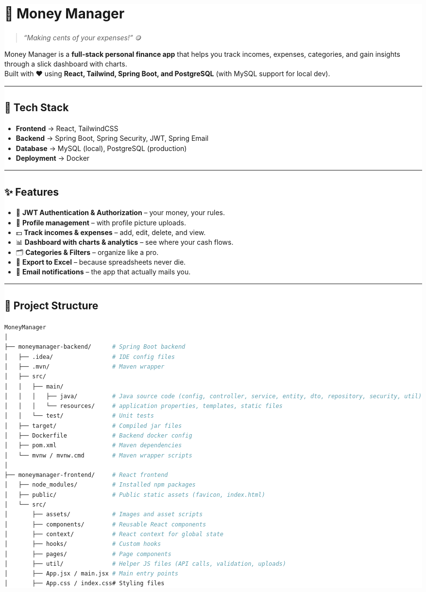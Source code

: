 # 💸 Money Manager

> _“Making cents of your expenses!”_ 🪙  

Money Manager is a **full-stack personal finance app** that helps you track incomes, expenses, categories, and gain insights through a slick dashboard with charts.  
Built with ❤️ using **React, Tailwind, Spring Boot, and PostgreSQL** (with MySQL support for local dev).  

---

## 🚀 Tech Stack

- **Frontend** → React, TailwindCSS  
- **Backend** → Spring Boot, Spring Security, JWT, Spring Email  
- **Database** → MySQL (local), PostgreSQL (production)  
- **Deployment** → Docker  

---

## ✨ Features

- 🔐 **JWT Authentication & Authorization** – your money, your rules.  
- 👤 **Profile management** – with profile picture uploads.  
- 💵 **Track incomes & expenses** – add, edit, delete, and view.  
- 📊 **Dashboard with charts & analytics** – see where your cash flows.  
- 🗂️ **Categories & Filters** – organize like a pro.  
- 📑 **Export to Excel** – because spreadsheets never die.  
- 📧 **Email notifications** – the app that actually mails you.  

---

## 📂 Project Structure

```bash
MoneyManager
│
├── moneymanager-backend/      # Spring Boot backend
│   ├── .idea/                 # IDE config files
│   ├── .mvn/                  # Maven wrapper
│   ├── src/
│   │   ├── main/
│   │   │   ├── java/          # Java source code (config, controller, service, entity, dto, repository, security, util)
│   │   │   └── resources/     # application properties, templates, static files
│   │   └── test/              # Unit tests
│   ├── target/                # Compiled jar files
│   ├── Dockerfile             # Backend docker config
│   ├── pom.xml                # Maven dependencies
│   └── mvnw / mvnw.cmd        # Maven wrapper scripts
│
├── moneymanager-frontend/     # React frontend
│   ├── node_modules/          # Installed npm packages
│   ├── public/                # Public static assets (favicon, index.html)
│   └── src/
│       ├── assets/            # Images and asset scripts
│       ├── components/        # Reusable React components
│       ├── context/           # React context for global state
│       ├── hooks/             # Custom hooks
│       ├── pages/             # Page components
│       ├── util/              # Helper JS files (API calls, validation, uploads)
│       ├── App.jsx / main.jsx # Main entry points
│       ├── App.css / index.css# Styling files
```